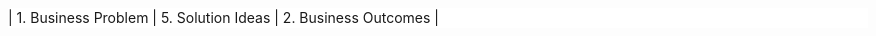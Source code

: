 | 1. Business Problem                                                                                                                                                                                                                                                                                                                                                                                                                                                                                                                                                                                                                                                                                                                                                                                                                          | 5. Solution Ideas                                                                                                                                                                                                                                                                                                                                                                                                                                                                                                                                                                                                                                                                                                                                                                                                                                                                                                                                                                                                                                                                                                                                                                                                                                                                                                                                                                                                                                                                                                                                                                                                                                                                                                                                                                                                              | 2. Business Outcomes                                                                                                                                                                                                                                                                                                                                                                                                                                                                                                                                                                     |